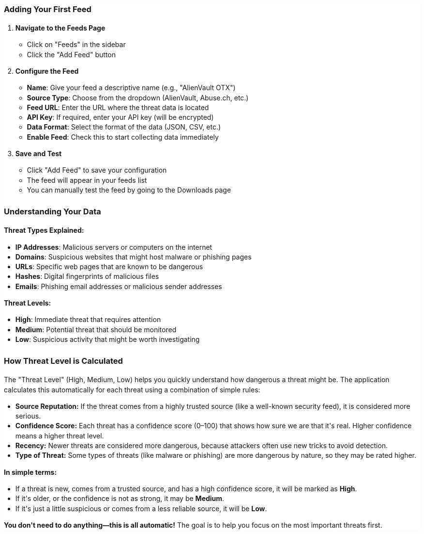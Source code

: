 ### Adding Your First Feed

1. **Navigate to the Feeds Page**
   - Click on "Feeds" in the sidebar
   - Click the "Add Feed" button

2. **Configure the Feed**
   - **Name**: Give your feed a descriptive name (e.g., "AlienVault OTX")
   - **Source Type**: Choose from the dropdown (AlienVault, Abuse.ch, etc.)
   - **Feed URL**: Enter the URL where the threat data is located
   - **API Key**: If required, enter your API key (will be encrypted)
   - **Data Format**: Select the format of the data (JSON, CSV, etc.)
   - **Enable Feed**: Check this to start collecting data immediately

3. **Save and Test**
   - Click "Add Feed" to save your configuration
   - The feed will appear in your feeds list
   - You can manually test the feed by going to the Downloads page

### Understanding Your Data

**Threat Types Explained:**
- **IP Addresses**: Malicious servers or computers on the internet
- **Domains**: Suspicious websites that might host malware or phishing pages
- **URLs**: Specific web pages that are known to be dangerous
- **Hashes**: Digital fingerprints of malicious files
- **Emails**: Phishing email addresses or malicious sender addresses

**Threat Levels:**
- **High**: Immediate threat that requires attention
- **Medium**: Potential threat that should be monitored
- **Low**: Suspicious activity that might be worth investigating

### How Threat Level is Calculated

The "Threat Level" (High, Medium, Low) helps you quickly understand how dangerous a threat might be. The application calculates this automatically for each threat using a combination of simple rules:

- **Source Reputation:** If the threat comes from a highly trusted source (like a well-known security feed), it is considered more serious.
- **Confidence Score:** Each threat has a confidence score (0–100) that shows how sure we are that it's real. Higher confidence means a higher threat level.
- **Recency:** Newer threats are considered more dangerous, because attackers often use new tricks to avoid detection.
- **Type of Threat:** Some types of threats (like malware or phishing) are more dangerous by nature, so they may be rated higher.

**In simple terms:**  
- If a threat is new, comes from a trusted source, and has a high confidence score, it will be marked as **High**.
- If it's older, or the confidence is not as strong, it may be **Medium**.
- If it's just a little suspicious or comes from a less reliable source, it will be **Low**.

**You don't need to do anything—this is all automatic!** The goal is to help you focus on the most important threats first.
